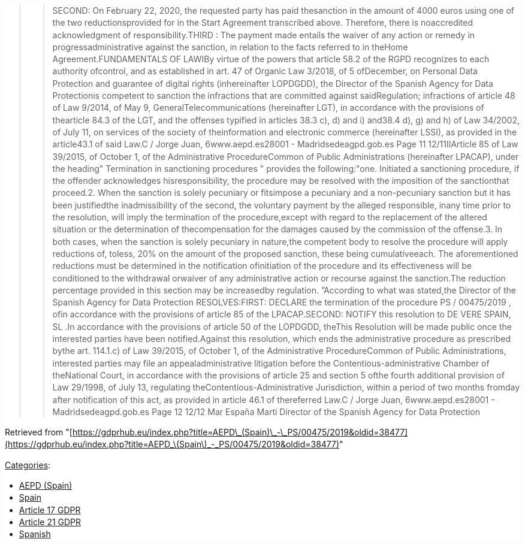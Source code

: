 >>SECOND: On February 22, 2020, the requested party has paid thesanction in the amount of 4000 euros using one of the two reductionsprovided for in the Start Agreement transcribed above. Therefore, there is noaccredited acknowledgment of responsibility.THIRD : The payment made entails the waiver of any action or remedy in progressadministrative against the sanction, in relation to the facts referred to in theHome Agreement.FUNDAMENTALS OF LAWIBy virtue of the powers that article 58.2 of the RGPD recognizes to each authority ofcontrol, and as established in art. 47 of Organic Law 3/2018, of 5 ofDecember, on Personal Data Protection and guarantee of digital rights (inhereinafter LOPDGDD), the Director of the Spanish Agency for Data Protectionis competent to sanction the infractions that are committed against saidRegulation; infractions of article 48 of Law 9/2014, of May 9, GeneralTelecommunications (hereinafter LGT), in accordance with the provisions of thearticle 84.3 of the LGT, and the offenses typified in articles 38.3 c), d) and i) and38.4 d), g) and h) of Law 34/2002, of July 11, on services of the society of theinformation and electronic commerce (hereinafter LSSI), as provided in the article43.1 of said Law.C / Jorge Juan, 6www.aepd.es28001 - Madridsedeagpd.gob.es
Page 11
12/11IIArticle 85 of Law 39/2015, of October 1, of the Administrative ProcedureCommon of Public Administrations (hereinafter LPACAP), under the heading" Termination in sanctioning procedures " provides the following:"one. Initiated a sanctioning procedure, if the offender acknowledges hisresponsibility, the procedure may be resolved with the imposition of the sanctionthat proceed.2. When the sanction is solely pecuniary or fitsimpose a pecuniary and a non-pecuniary sanction but it has been justifiedthe inadmissibility of the second, the voluntary payment by the alleged responsible, inany time prior to the resolution, will imply the termination of the procedure,except with regard to the replacement of the altered situation or the determination of thecompensation for the damages caused by the commission of the offense.3. In both cases, when the sanction is solely pecuniary in nature,the competent body to resolve the procedure will apply reductions of, toless, 20% on the amount of the proposed sanction, these being cumulativeeach. The aforementioned reductions must be determined in the notification ofinitiation of the procedure and its effectiveness will be conditioned to the withdrawal orwaiver of any administrative action or recourse against the sanction.The reduction percentage provided in this section may be increasedby regulation. ”According to what was stated,the Director of the Spanish Agency for Data Protection RESOLVES:FIRST: DECLARE the termination of the procedure PS / 00475/2019 , ofin accordance with the provisions of article 85 of the LPACAP.SECOND: NOTIFY this resolution to DE VERE SPAIN, SL .In accordance with the provisions of article 50 of the LOPDGDD, theThis Resolution will be made public once the interested parties have been notified.Against this resolution, which ends the administrative procedure as prescribed bythe art. 114.1.c) of Law 39/2015, of October 1, of the Administrative ProcedureCommon of Public Administrations, interested parties may file an appealadministrative litigation before the Contentious-administrative Chamber of theNational Court, in accordance with the provisions of article 25 and section 5 ofthe fourth additional provision of Law 29/1998, of July 13, regulating theContentious-Administrative Jurisdiction, within a period of two months fromday after notification of this act, as provided in article 46.1 of thereferred Law.C / Jorge Juan, 6www.aepd.es28001 - Madridsedeagpd.gob.es
Page 12
12/12
Mar España Martí 
Director of the Spanish Agency for Data Protection

Retrieved from "[https://gdprhub.eu/index.php?title=AEPD\_(Spain)\_-\_PS/00475/2019&oldid=38477](https://gdprhub.eu/index.php?title=AEPD_\(Spain\)_-_PS/00475/2019&oldid=38477)"

[Categories](/index.php?title=Special:Categories "Special:Categories"):

*   [AEPD (Spain)](/index.php?title=Category:AEPD_\(Spain\) "Category:AEPD (Spain)")
*   [Spain](/index.php?title=Category:Spain "Category:Spain")
*   [Article 17 GDPR](/index.php?title=Category:Article_17_GDPR "Category:Article 17 GDPR")
*   [Article 21 GDPR](/index.php?title=Category:Article_21_GDPR "Category:Article 21 GDPR")
*   [Spanish](/index.php?title=Category:Spanish "Category:Spanish")
